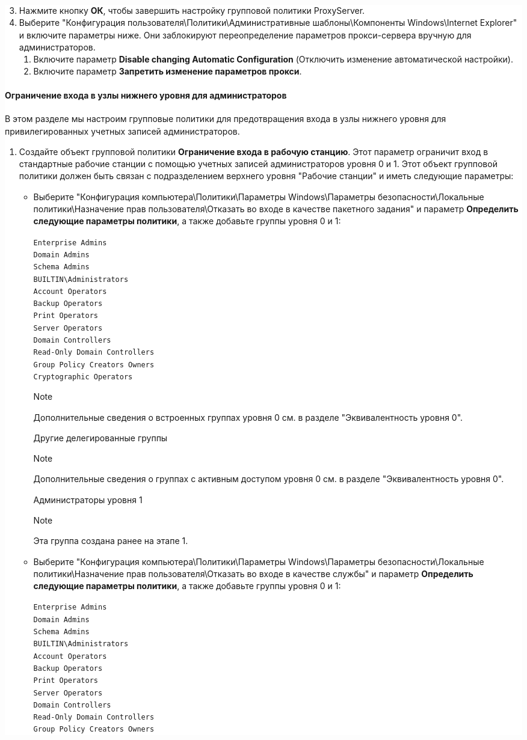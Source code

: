    3. Нажмите кнопку **ОК**, чтобы завершить настройку групповой политики ProxyServer.
2. Выберите "Конфигурация пользователя\Политики\Административные шаблоны\Компоненты Windows\Internet Explorer" и включите параметры ниже. Они заблокируют переопределение параметров прокси-сервера вручную для администраторов.
   1. Включите параметр **Disable changing Automatic Configuration** (Отключить изменение автоматической настройки).
   2. Включите параметр **Запретить изменение параметров прокси**.

#### <a name="restrict-administrators-from-logging-onto-lower-tier-hosts"></a>Ограничение входа в узлы нижнего уровня для администраторов

В этом разделе мы настроим групповые политики для предотвращения входа в узлы нижнего уровня для привилегированных учетных записей администраторов.

1. Создайте объект групповой политики **Ограничение входа в рабочую станцию**. Этот параметр ограничит вход в стандартные рабочие станции с помощью учетных записей администраторов уровня 0 и 1.  Этот объект групповой политики должен быть связан с подразделением верхнего уровня "Рабочие станции" и иметь следующие параметры:

   * Выберите "Конфигурация компьютера\Политики\Параметры Windows\Параметры безопасности\Локальные политики\Назначение прав пользователя\Отказать во входе в качестве пакетного задания" и параметр **Определить следующие параметры политики**, а также добавьте группы уровня 0 и 1:

      ```
     Enterprise Admins
     Domain Admins
     Schema Admins
     BUILTIN\Administrators
     Account Operators
     Backup Operators
     Print Operators
     Server Operators
     Domain Controllers
     Read-Only Domain Controllers
     Group Policy Creators Owners
     Cryptographic Operators
     ```

     > [!NOTE]
     > Дополнительные сведения о встроенных группах уровня 0 см. в разделе "Эквивалентность уровня 0".

      Другие делегированные группы

     > [!NOTE]
     > Дополнительные сведения о группах с активным доступом уровня 0 см. в разделе "Эквивалентность уровня 0".

      Администраторы уровня 1

     > [!NOTE]
     > Эта группа создана ранее на этапе 1.

   * Выберите "Конфигурация компьютера\Политики\Параметры Windows\Параметры безопасности\Локальные политики\Назначение прав пользователя\Отказать во входе в качестве службы" и параметр **Определить следующие параметры политики**, а также добавьте группы уровня 0 и 1:
      ```
      Enterprise Admins
      Domain Admins
      Schema Admins
      BUILTIN\Administrators
      Account Operators
      Backup Operators
      Print Operators
      Server Operators
      Domain Controllers
      Read-Only Domain Controllers
      Group Policy Creators Owners